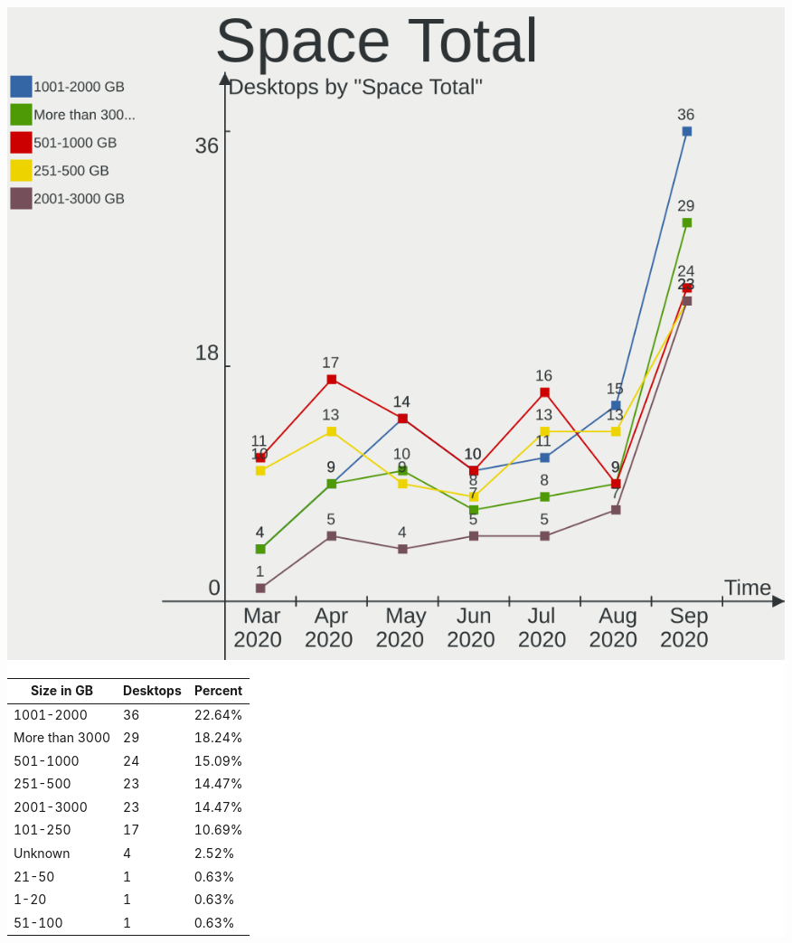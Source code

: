 ![Space Total](./images/line_chart/drive_space_total.svg)

| Size in GB     | Desktops | Percent |
|----------------|----------|---------|
| 1001-2000      | 36       | 22.64%  |
| More than 3000 | 29       | 18.24%  |
| 501-1000       | 24       | 15.09%  |
| 251-500        | 23       | 14.47%  |
| 2001-3000      | 23       | 14.47%  |
| 101-250        | 17       | 10.69%  |
| Unknown        | 4        | 2.52%   |
| 21-50          | 1        | 0.63%   |
| 1-20           | 1        | 0.63%   |
| 51-100         | 1        | 0.63%   |

